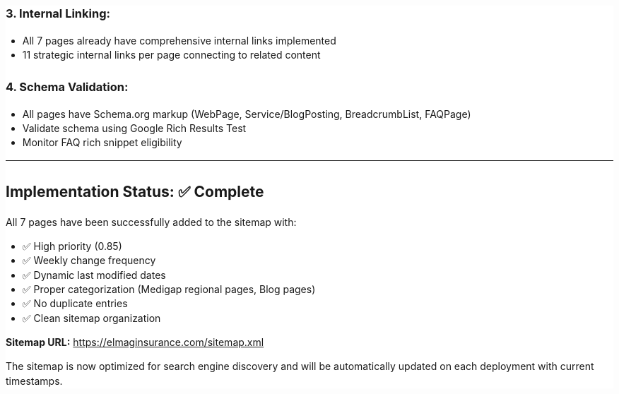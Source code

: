 ### 3. Internal Linking:
- All 7 pages already have comprehensive internal links implemented
- 11 strategic internal links per page connecting to related content

### 4. Schema Validation:
- All pages have Schema.org markup (WebPage, Service/BlogPosting, BreadcrumbList, FAQPage)
- Validate schema using Google Rich Results Test
- Monitor FAQ rich snippet eligibility

---

## Implementation Status: ✅ Complete

All 7 pages have been successfully added to the sitemap with:
- ✅ High priority (0.85)
- ✅ Weekly change frequency
- ✅ Dynamic last modified dates
- ✅ Proper categorization (Medigap regional pages, Blog pages)
- ✅ No duplicate entries
- ✅ Clean sitemap organization

**Sitemap URL:** https://elmaginsurance.com/sitemap.xml

The sitemap is now optimized for search engine discovery and will be automatically updated on each deployment with current timestamps.
